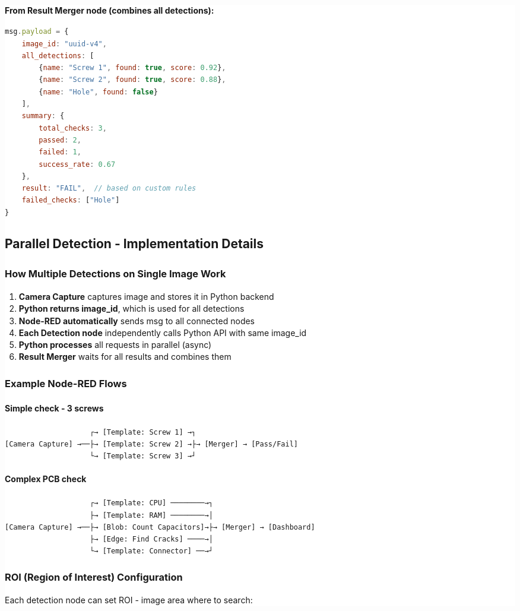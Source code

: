 **From Result Merger node (combines all detections):**
```javascript
msg.payload = {
    image_id: "uuid-v4",
    all_detections: [
        {name: "Screw 1", found: true, score: 0.92},
        {name: "Screw 2", found: true, score: 0.88},
        {name: "Hole", found: false}
    ],
    summary: {
        total_checks: 3,
        passed: 2,
        failed: 1,
        success_rate: 0.67
    },
    result: "FAIL",  // based on custom rules
    failed_checks: ["Hole"]
}
```

## Parallel Detection - Implementation Details

### How Multiple Detections on Single Image Work

1. **Camera Capture** captures image and stores it in Python backend
2. **Python returns image_id**, which is used for all detections
3. **Node-RED automatically** sends msg to all connected nodes
4. **Each Detection node** independently calls Python API with same image_id
5. **Python processes** all requests in parallel (async)
6. **Result Merger** waits for all results and combines them

### Example Node-RED Flows

#### Simple check - 3 screws
```
                    ┌→ [Template: Screw 1] →┐
[Camera Capture] →──├→ [Template: Screw 2] →├→ [Merger] → [Pass/Fail]
                    └→ [Template: Screw 3] →┘
```

#### Complex PCB check
```
                    ┌→ [Template: CPU] ────────→┐
                    ├→ [Template: RAM] ────────→│
[Camera Capture] →──├→ [Blob: Count Capacitors]→├→ [Merger] → [Dashboard]
                    ├→ [Edge: Find Cracks] ────→│
                    └→ [Template: Connector] ──→┘
```

### ROI (Region of Interest) Configuration

Each detection node can set ROI - image area where to search:
